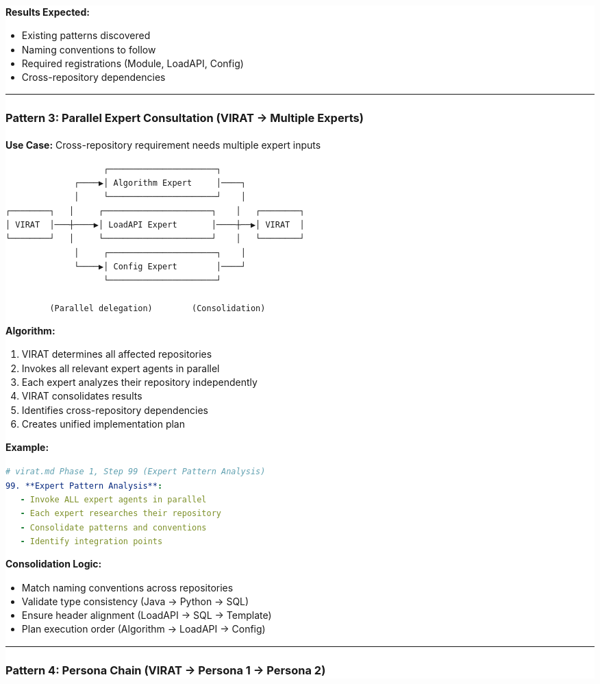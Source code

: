 **Results Expected:**
- Existing patterns discovered
- Naming conventions to follow
- Required registrations (Module, LoadAPI, Config)
- Cross-repository dependencies

---

### Pattern 3: Parallel Expert Consultation (VIRAT → Multiple Experts)

**Use Case:** Cross-repository requirement needs multiple expert inputs

```
                    ┌──────────────────────┐
              ┌────▶│ Algorithm Expert     │────┐
              │     └──────────────────────┘    │
┌────────┐   │     ┌──────────────────────┐    │   ┌────────┐
│ VIRAT  │───┼────▶│ LoadAPI Expert       │────┼──▶│ VIRAT  │
└────────┘   │     └──────────────────────┘    │   └────────┘
              │     ┌──────────────────────┐    │
              └────▶│ Config Expert        │────┘
                    └──────────────────────┘
                    
         (Parallel delegation)        (Consolidation)
```

**Algorithm:**
1. VIRAT determines all affected repositories
2. Invokes all relevant expert agents in parallel
3. Each expert analyzes their repository independently
4. VIRAT consolidates results
5. Identifies cross-repository dependencies
6. Creates unified implementation plan

**Example:**
```yaml
# virat.md Phase 1, Step 99 (Expert Pattern Analysis)
99. **Expert Pattern Analysis**:
   - Invoke ALL expert agents in parallel
   - Each expert researches their repository
   - Consolidate patterns and conventions
   - Identify integration points
```

**Consolidation Logic:**
- Match naming conventions across repositories
- Validate type consistency (Java → Python → SQL)
- Ensure header alignment (LoadAPI → SQL → Template)
- Plan execution order (Algorithm → LoadAPI → Config)

---

### Pattern 4: Persona Chain (VIRAT → Persona 1 → Persona 2)
